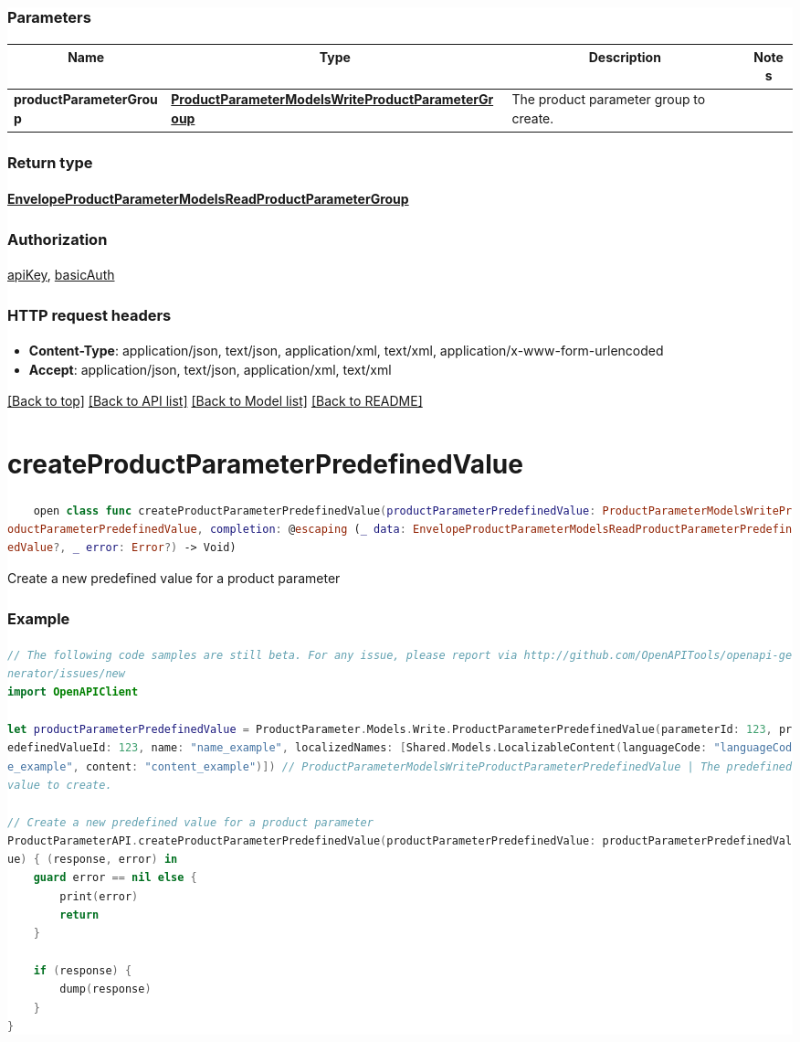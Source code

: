 ### Parameters

Name | Type | Description  | Notes
------------- | ------------- | ------------- | -------------
 **productParameterGroup** | [**ProductParameterModelsWriteProductParameterGroup**](ProductParameterModelsWriteProductParameterGroup.md) | The product parameter group to create. | 

### Return type

[**EnvelopeProductParameterModelsReadProductParameterGroup**](EnvelopeProductParameterModelsReadProductParameterGroup.md)

### Authorization

[apiKey](../README.md#apiKey), [basicAuth](../README.md#basicAuth)

### HTTP request headers

 - **Content-Type**: application/json, text/json, application/xml, text/xml, application/x-www-form-urlencoded
 - **Accept**: application/json, text/json, application/xml, text/xml

[[Back to top]](#) [[Back to API list]](../README.md#documentation-for-api-endpoints) [[Back to Model list]](../README.md#documentation-for-models) [[Back to README]](../README.md)

# **createProductParameterPredefinedValue**
```swift
    open class func createProductParameterPredefinedValue(productParameterPredefinedValue: ProductParameterModelsWriteProductParameterPredefinedValue, completion: @escaping (_ data: EnvelopeProductParameterModelsReadProductParameterPredefinedValue?, _ error: Error?) -> Void)
```

Create a new predefined value for a product parameter

### Example
```swift
// The following code samples are still beta. For any issue, please report via http://github.com/OpenAPITools/openapi-generator/issues/new
import OpenAPIClient

let productParameterPredefinedValue = ProductParameter.Models.Write.ProductParameterPredefinedValue(parameterId: 123, predefinedValueId: 123, name: "name_example", localizedNames: [Shared.Models.LocalizableContent(languageCode: "languageCode_example", content: "content_example")]) // ProductParameterModelsWriteProductParameterPredefinedValue | The predefined value to create.

// Create a new predefined value for a product parameter
ProductParameterAPI.createProductParameterPredefinedValue(productParameterPredefinedValue: productParameterPredefinedValue) { (response, error) in
    guard error == nil else {
        print(error)
        return
    }

    if (response) {
        dump(response)
    }
}
```
